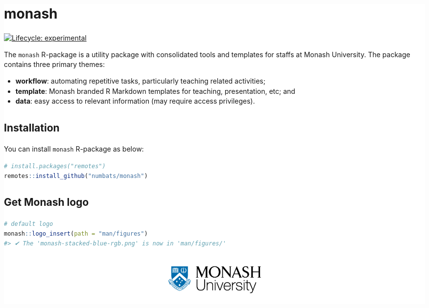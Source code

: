 


# monash



[![Lifecycle:
experimental](https://img.shields.io/badge/lifecycle-experimental-orange.svg)](https://www.tidyverse.org/lifecycle/#experimental)


The `monash` R-package is a utility package with consolidated tools and
templates for staffs at Monash University. The package contains three
primary themes:

  - **workflow**: automating repetitive tasks, particularly teaching
    related activities;
  - **template**: Monash branded R Markdown templates for teaching,
    presentation, etc; and
  - **data**: easy access to relevant information (may require access
    privileges).

## Installation

You can install `monash` R-package as below:

``` r
# install.packages("remotes")
remotes::install_github("numbats/monash")
```

## Get Monash logo

``` r
# default logo
monash::logo_insert(path = "man/figures")
#> ✔ The 'monash-stacked-blue-rgb.png' is now in 'man/figures/'
```

<img src="man/figures/monash-stacked-blue-rgb.png" width="auto" height="100px" style="display: block; margin: auto;" />
